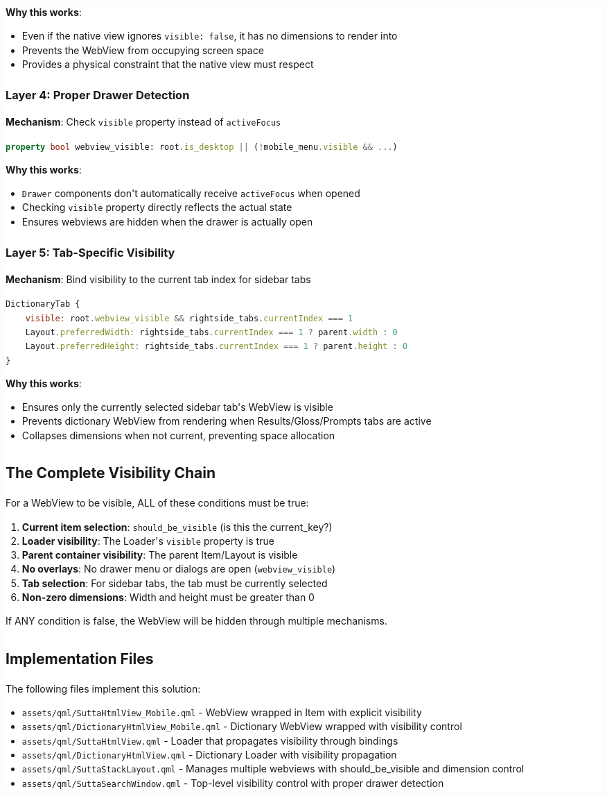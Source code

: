 **Why this works**:
- Even if the native view ignores `visible: false`, it has no dimensions to render into
- Prevents the WebView from occupying screen space
- Provides a physical constraint that the native view must respect

### Layer 4: Proper Drawer Detection

**Mechanism**: Check `visible` property instead of `activeFocus`

```qml
property bool webview_visible: root.is_desktop || (!mobile_menu.visible && ...)
```

**Why this works**:
- `Drawer` components don't automatically receive `activeFocus` when opened
- Checking `visible` property directly reflects the actual state
- Ensures webviews are hidden when the drawer is actually open

### Layer 5: Tab-Specific Visibility

**Mechanism**: Bind visibility to the current tab index for sidebar tabs

```qml
DictionaryTab {
    visible: root.webview_visible && rightside_tabs.currentIndex === 1
    Layout.preferredWidth: rightside_tabs.currentIndex === 1 ? parent.width : 0
    Layout.preferredHeight: rightside_tabs.currentIndex === 1 ? parent.height : 0
}
```

**Why this works**:
- Ensures only the currently selected sidebar tab's WebView is visible
- Prevents dictionary WebView from rendering when Results/Gloss/Prompts tabs are active
- Collapses dimensions when not current, preventing space allocation

## The Complete Visibility Chain

For a WebView to be visible, ALL of these conditions must be true:

1. **Current item selection**: `should_be_visible` (is this the current_key?)
2. **Loader visibility**: The Loader's `visible` property is true
3. **Parent container visibility**: The parent Item/Layout is visible
4. **No overlays**: No drawer menu or dialogs are open (`webview_visible`)
5. **Tab selection**: For sidebar tabs, the tab must be currently selected
6. **Non-zero dimensions**: Width and height must be greater than 0

If ANY condition is false, the WebView will be hidden through multiple mechanisms.

## Implementation Files

The following files implement this solution:

- `assets/qml/SuttaHtmlView_Mobile.qml` - WebView wrapped in Item with explicit visibility
- `assets/qml/DictionaryHtmlView_Mobile.qml` - Dictionary WebView wrapped with visibility control
- `assets/qml/SuttaHtmlView.qml` - Loader that propagates visibility through bindings
- `assets/qml/DictionaryHtmlView.qml` - Dictionary Loader with visibility propagation
- `assets/qml/SuttaStackLayout.qml` - Manages multiple webviews with should_be_visible and dimension control
- `assets/qml/SuttaSearchWindow.qml` - Top-level visibility control with proper drawer detection
